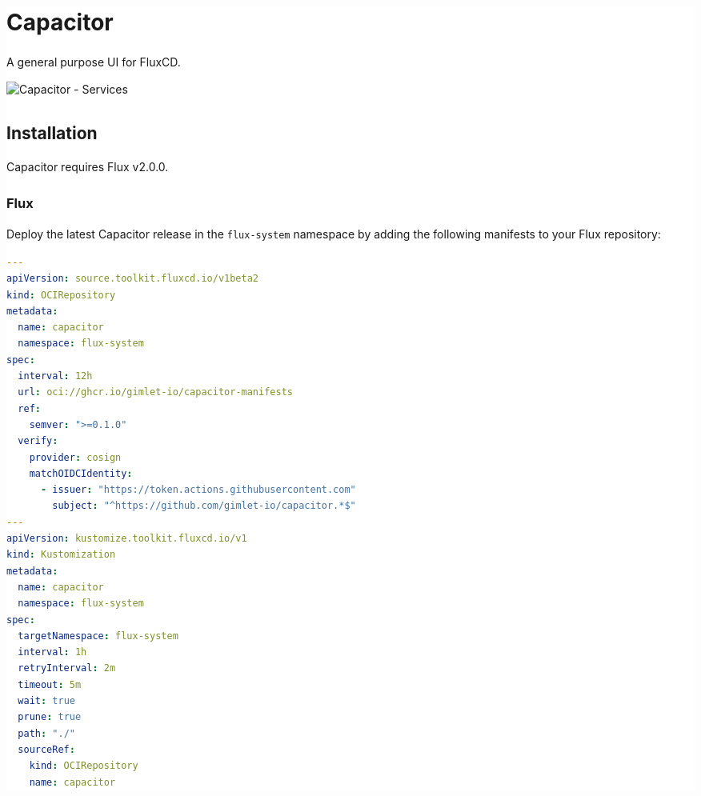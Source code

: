 # Capacitor

A general purpose UI for FluxCD.

![Capacitor - Services](https://github.com/gimlet-io/capacitor/assets/4289031/b79056f0-7383-45f6-9b4a-a04376ba152b)


## Installation

Capacitor requires Flux v2.0.0.

### Flux

Deploy the latest Capacitor release in the `flux-system` namespace
by adding the following manifests to your Flux repository:

```yaml
---
apiVersion: source.toolkit.fluxcd.io/v1beta2
kind: OCIRepository
metadata:
  name: capacitor
  namespace: flux-system
spec:
  interval: 12h
  url: oci://ghcr.io/gimlet-io/capacitor-manifests
  ref:
    semver: ">=0.1.0"
  verify:
    provider: cosign
    matchOIDCIdentity:
      - issuer: "https://token.actions.githubusercontent.com"
        subject: "^https://github.com/gimlet-io/capacitor.*$" 
---
apiVersion: kustomize.toolkit.fluxcd.io/v1
kind: Kustomization
metadata:
  name: capacitor
  namespace: flux-system
spec:
  targetNamespace: flux-system
  interval: 1h
  retryInterval: 2m
  timeout: 5m
  wait: true
  prune: true
  path: "./"
  sourceRef:
    kind: OCIRepository
    name: capacitor
```
